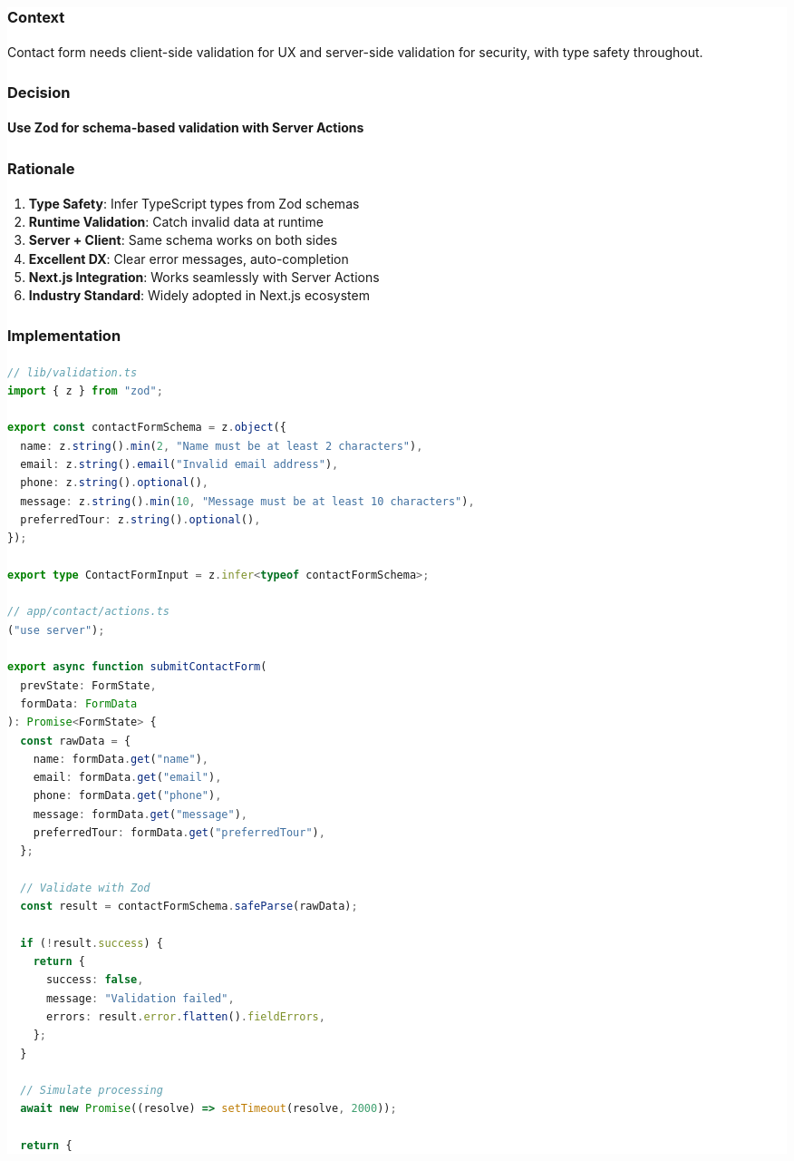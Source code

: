 ### Context

Contact form needs client-side validation for UX and server-side validation for security, with type safety throughout.

### Decision

**Use Zod for schema-based validation with Server Actions**

### Rationale

1. **Type Safety**: Infer TypeScript types from Zod schemas
2. **Runtime Validation**: Catch invalid data at runtime
3. **Server + Client**: Same schema works on both sides
4. **Excellent DX**: Clear error messages, auto-completion
5. **Next.js Integration**: Works seamlessly with Server Actions
6. **Industry Standard**: Widely adopted in Next.js ecosystem

### Implementation

```typescript
// lib/validation.ts
import { z } from "zod";

export const contactFormSchema = z.object({
  name: z.string().min(2, "Name must be at least 2 characters"),
  email: z.string().email("Invalid email address"),
  phone: z.string().optional(),
  message: z.string().min(10, "Message must be at least 10 characters"),
  preferredTour: z.string().optional(),
});

export type ContactFormInput = z.infer<typeof contactFormSchema>;

// app/contact/actions.ts
("use server");

export async function submitContactForm(
  prevState: FormState,
  formData: FormData
): Promise<FormState> {
  const rawData = {
    name: formData.get("name"),
    email: formData.get("email"),
    phone: formData.get("phone"),
    message: formData.get("message"),
    preferredTour: formData.get("preferredTour"),
  };

  // Validate with Zod
  const result = contactFormSchema.safeParse(rawData);

  if (!result.success) {
    return {
      success: false,
      message: "Validation failed",
      errors: result.error.flatten().fieldErrors,
    };
  }

  // Simulate processing
  await new Promise((resolve) => setTimeout(resolve, 2000));

  return {
```